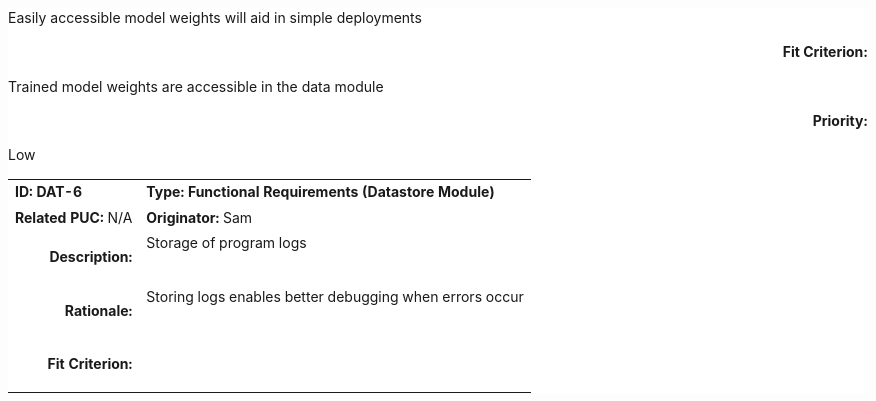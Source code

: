    </td>
   <td>Easily accessible model weights will aid in simple deployments
   </td>
  </tr>
  <tr>
   <td><p style="text-align: right">
<strong>Fit Criterion:</strong></p>

   </td>
   <td>Trained model weights are accessible in the data module
   </td>
  </tr>
  <tr>
   <td><p style="text-align: right">
<strong>Priority:</strong></p>

   </td>
   <td>Low
   </td>
  </tr>
</table>



<table>
  <tr>
   <td><strong>ID: DAT-6</strong>
   </td>
   <td><strong>Type: Functional Requirements (Datastore Module)</strong>
   </td>
  </tr>
  <tr>
   <td><strong>Related PUC:</strong> N/A
   </td>
   <td><strong>Originator:</strong> Sam
   </td>
  </tr>
  <tr>
   <td><p style="text-align: right">
<strong>Description:</strong></p>

   </td>
   <td>Storage of program logs
   </td>
  </tr>
  <tr>
   <td><p style="text-align: right">
<strong>Rationale:</strong></p>

   </td>
   <td>Storing logs enables better debugging when errors occur
   </td>
  </tr>
  <tr>
   <td><p style="text-align: right">
<strong>Fit Criterion:</strong></p>
